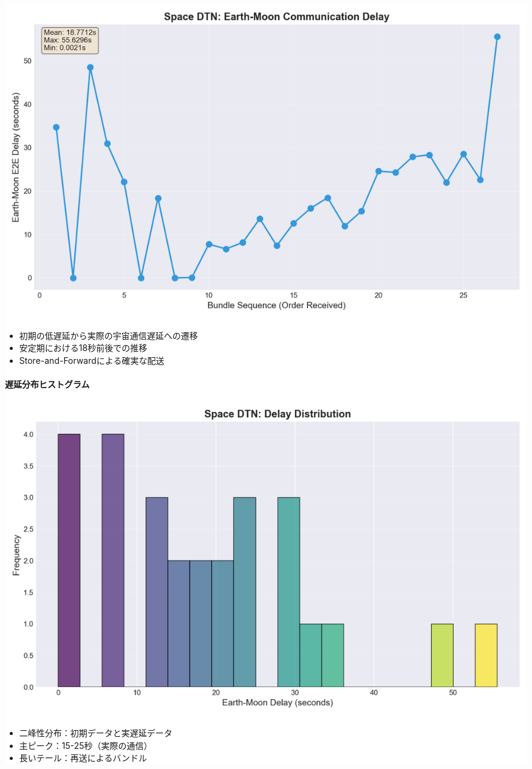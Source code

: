 ![E2E遅延](images/line_e2e_delay.png)
- 初期の低遅延から実際の宇宙通信遅延への遷移
- 安定期における18秒前後での推移
- Store-and-Forwardによる確実な配送

#### 遅延分布ヒストグラム
![遅延分布](images/hist_e2e_delay.png)
- 二峰性分布：初期データと実遅延データ
- 主ピーク：15-25秒（実際の通信）
- 長いテール：再送によるバンドル
